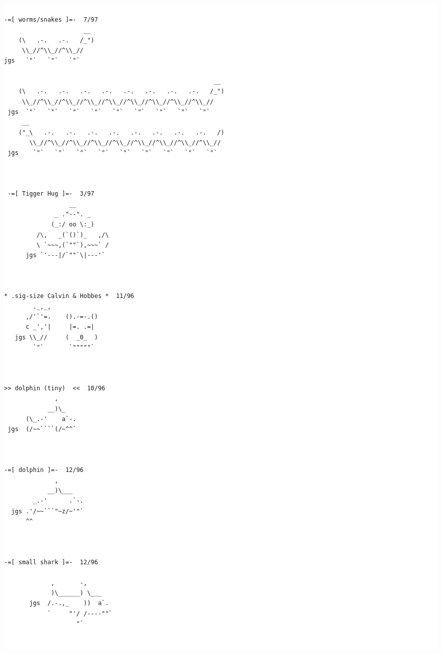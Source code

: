 ```text

-=[ worms/snakes ]=-  7/97
                      __
    (\   .-.   .-.   /_")
     \\_//^\\_//^\\_//
jgs   `"`   `"`   `"`

                                                          __
    (\   .-.   .-.   .-.   .-.   .-.   .-.   .-.   .-.   /_")
     \\_//^\\_//^\\_//^\\_//^\\_//^\\_//^\\_//^\\_//^\\_//
 jgs  `"`   `"`   `"`   `"`   `"`   `"`   `"`   `"`   `"`
     __
    ("_\   .-.   .-.   .-.   .-.   .-.   .-.   .-.   .-.   /)
       \\_//^\\_//^\\_//^\\_//^\\_//^\\_//^\\_//^\\_//^\\_//
 jgs    `"`   `"`   `"`   `"`   `"`   `"`   `"`   `"`   `"`

 

 -=[ Tigger Hug ]=-  3/97
                  __
              _ ."--". _
             (_:/ oo \:_)
         /\,   _(`()`)_   ,/\
         \ `~~~,(`""`),~~~` /
      jgs `'---|/`""`\|---'`

 

* .sig-size Calvin & Hobbes *  11/96
        ._,_,
      ,/'`'=.    ().-=-.()
      c _','|     |=. .=|
   jgs \\_//     (  _0_  )
        `"`       `"""""`

 

>> dolphin (tiny)  <<  10/96
              ,
            __)\_  
      (\_.-'    a`-.
 jgs  (/~~````(/~^^` 


 
-=[ dolphin ]=-  12/96
              ,
            __)\___ 
        _.-'      .`-.
  jgs .'/~~```"~z/~'"` 
      ^^

 

-=[ small shark ]=-  12/96

             ,       -,
             )\______) \___
       jgs  /.-.,_    ))  a`.
            `     "'/ /----""`
                    "`

 
```